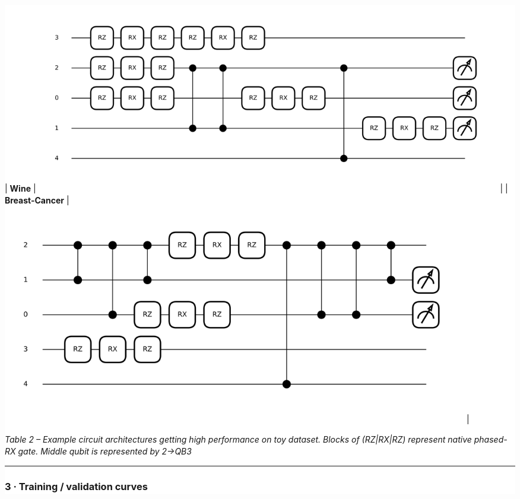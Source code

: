 | **Wine** | <img src="results/wine/wine_20250526_172332/qc_wine_20250526_172332.svg" width="90%"> |
| **Breast-Cancer** | <img src="results/breast/breast_cancer_20250526_175042/qc_breast_cancer_20250526_175042.svg" width="90%"> |

*Table&nbsp;2 – Example circuit architectures getting high performance on toy dataset. Blocks of (RZ|RX|RZ) represent native phased-RX gate. Middle qubit is represented by 2->QB3*

---

### 3&nbsp;·&nbsp;Training / validation curves  


<p align="center">